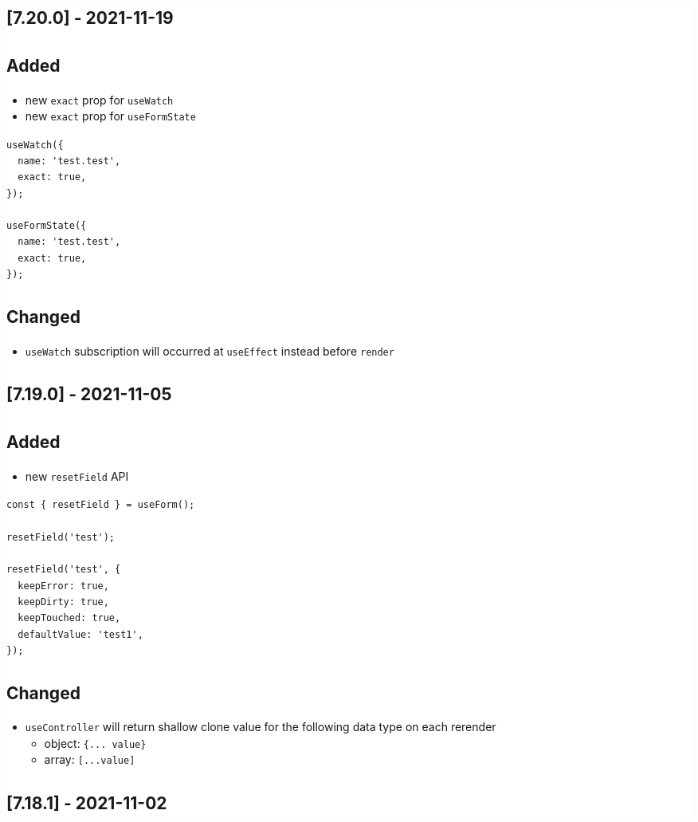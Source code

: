 ## [7.20.0] - 2021-11-19

## Added

- new `exact` prop for `useWatch`
- new `exact` prop for `useFormState`

```tsx
useWatch({
  name: 'test.test',
  exact: true,
});

useFormState({
  name: 'test.test',
  exact: true,
});
```

## Changed

- `useWatch` subscription will occurred at `useEffect` instead before `render`

## [7.19.0] - 2021-11-05

## Added

- new `resetField` API

```tsx
const { resetField } = useForm();

resetField('test');

resetField('test', {
  keepError: true,
  keepDirty: true,
  keepTouched: true,
  defaultValue: 'test1',
});
```

## Changed

- `useController` will return shallow clone value for the following data type on each rerender
  - object: `{... value}`
  - array: `[...value]`

## [7.18.1] - 2021-11-02
